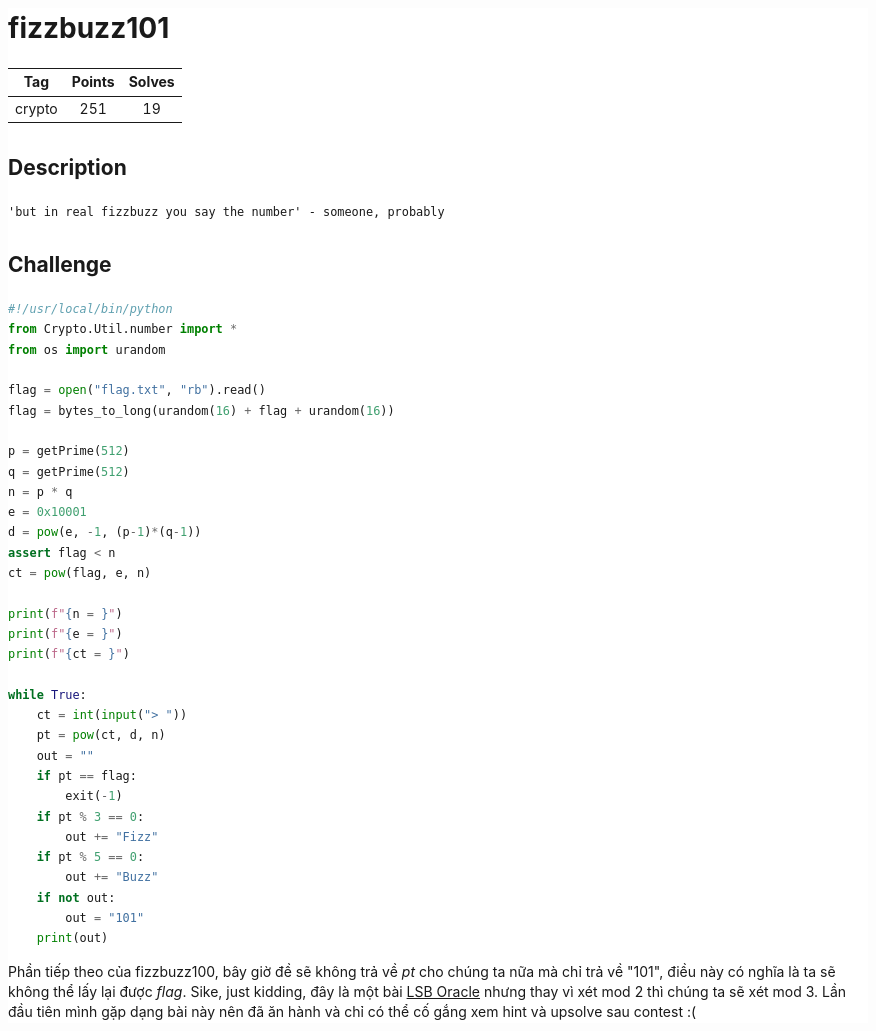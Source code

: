 # fizzbuzz101
|**Tag** | **Points** | **Solves**|
|:------:|:----------:|:---------:|
|crypto  |     251   |     19    |

## Description
```
'but in real fizzbuzz you say the number' - someone, probably
```

## Challenge
```python
#!/usr/local/bin/python
from Crypto.Util.number import *
from os import urandom

flag = open("flag.txt", "rb").read()
flag = bytes_to_long(urandom(16) + flag + urandom(16))

p = getPrime(512)
q = getPrime(512)
n = p * q
e = 0x10001
d = pow(e, -1, (p-1)*(q-1))
assert flag < n
ct = pow(flag, e, n)

print(f"{n = }")
print(f"{e = }")
print(f"{ct = }")

while True:
    ct = int(input("> "))
    pt = pow(ct, d, n)
    out = ""
    if pt == flag:
        exit(-1)
    if pt % 3 == 0:
        out += "Fizz"
    if pt % 5 == 0:
        out += "Buzz"
    if not out:
        out = "101"
    print(out)
```

Phần tiếp theo của fizzbuzz100, bây giờ đề sẽ không trả về $pt$ cho chúng ta nữa mà chỉ trả về "101", điều này có nghĩa là ta sẽ không thể lấy lại được $flag$. Sike, just kidding, đây là một bài [LSB Oracle](https://crypto.stackexchange.com/questions/11053/rsa-least-significant-bit-oracle-attack) nhưng thay vì xét mod 2 thì chúng ta sẽ xét mod 3. Lần đầu tiên mình gặp dạng bài này nên đã ăn hành và chỉ có thể cố gắng xem hint và upsolve sau contest :(
